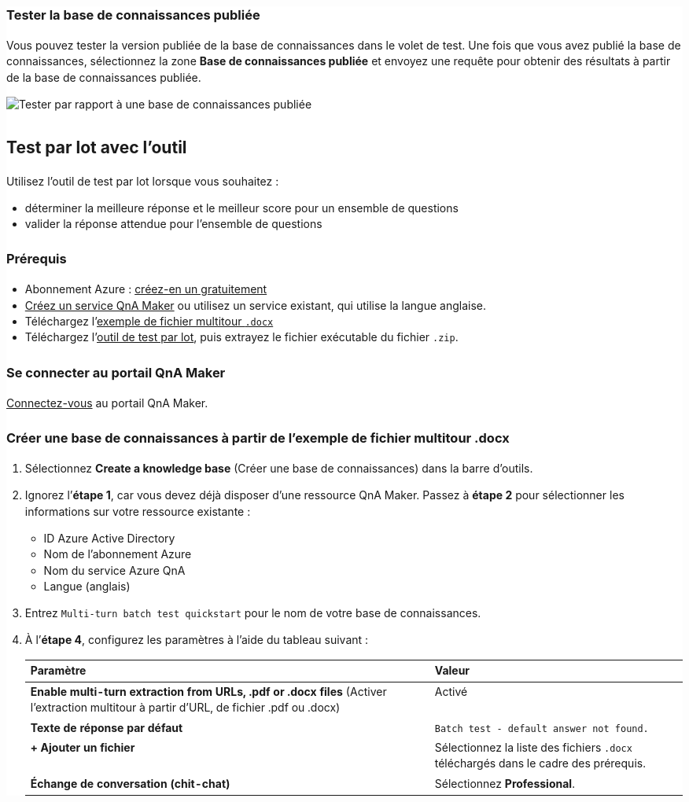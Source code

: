 
### <a name="test-the-published-knowledge-base"></a>Tester la base de connaissances publiée

Vous pouvez tester la version publiée de la base de connaissances dans le volet de test. Une fois que vous avez publié la base de connaissances, sélectionnez la zone **Base de connaissances publiée** et envoyez une requête pour obtenir des résultats à partir de la base de connaissances publiée.

![Tester par rapport à une base de connaissances publiée](../media/qnamaker-how-to-test-knowledge-bases/test-against-published-knowledge-base.png)

## <a name="batch-test-with-tool"></a>Test par lot avec l’outil

Utilisez l’outil de test par lot lorsque vous souhaitez :

* déterminer la meilleure réponse et le meilleur score pour un ensemble de questions
* valider la réponse attendue pour l’ensemble de questions

### <a name="prerequisites"></a>Prérequis

* Abonnement Azure : [créez-en un gratuitement](https://azure.microsoft.com/free/cognitive-services/)
* [Créez un service QnA Maker](../Quickstarts/create-publish-knowledge-base.md) ou utilisez un service existant, qui utilise la langue anglaise.
* Téléchargez l’[exemple de fichier multitour `.docx`](https://github.com/Azure-Samples/cognitive-services-sample-data-files/blob/master/qna-maker/data-source-formats/multi-turn.docx)
* Téléchargez l’[outil de test par lot](https://aka.ms/qnamakerbatchtestingtool), puis extrayez le fichier exécutable du fichier `.zip`.

### <a name="sign-into-qna-maker-portal"></a>Se connecter au portail QnA Maker

[Connectez-vous](https://www.qnamaker.ai/) au portail QnA Maker.

### <a name="create-a-new-knowledge-base-from-the-multi-turn-sampledocx-file"></a>Créer une base de connaissances à partir de l’exemple de fichier multitour .docx

1. Sélectionnez **Create a knowledge base** (Créer une base de connaissances) dans la barre d’outils.
1. Ignorez l’**étape 1**, car vous devez déjà disposer d’une ressource QnA Maker. Passez à **étape 2** pour sélectionner les informations sur votre ressource existante :
    * ID Azure Active Directory
    * Nom de l’abonnement Azure
    * Nom du service Azure QnA
    * Langue (anglais)
1. Entrez `Multi-turn batch test quickstart` pour le nom de votre base de connaissances.

1. À l’**étape 4**, configurez les paramètres à l’aide du tableau suivant :

    |Paramètre|Valeur|
    |--|--|
    |**Enable multi-turn extraction from URLs, .pdf or .docx files** (Activer l’extraction multitour à partir d’URL, de fichier .pdf ou .docx)|Activé|
    |**Texte de réponse par défaut**| `Batch test - default answer not found.`|
    |**+ Ajouter un fichier**|Sélectionnez la liste des fichiers `.docx` téléchargés dans le cadre des prérequis.|
    |**Échange de conversation (chit-chat)**|Sélectionnez **Professional**.|
